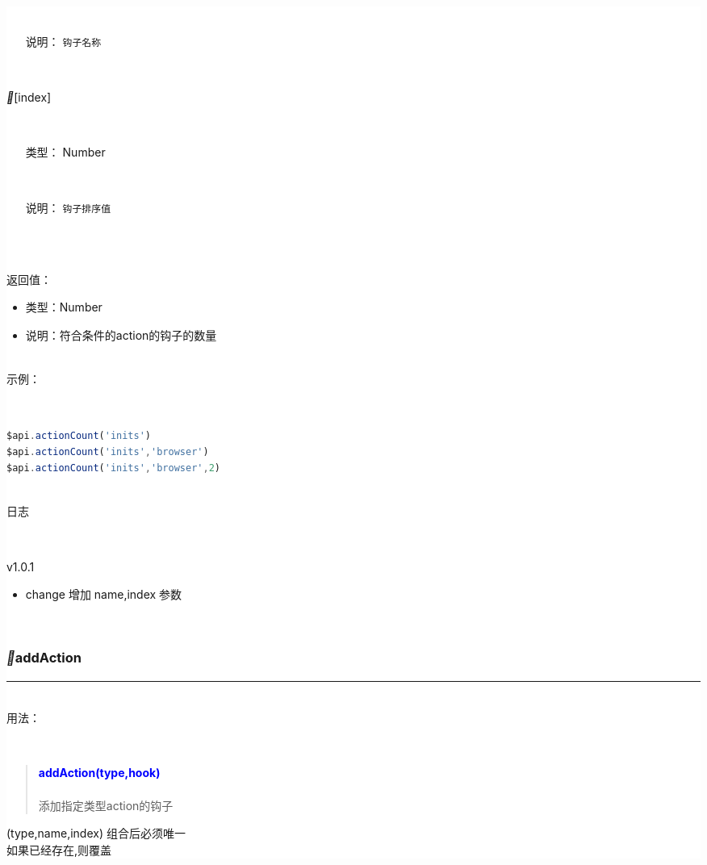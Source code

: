 <br>

 &nbsp;&nbsp;&nbsp;&nbsp;&nbsp;&nbsp;说明： <code>钩子名称</code>

<br>


<span class="vux-arg-title"><i class="iconfontDoc">&#xe62c;</i><span style="display:none"> </span>[index]</span>

<br>

 &nbsp;&nbsp;&nbsp;&nbsp;&nbsp;&nbsp;类型： <span class="type type-number">Number</span>

<br>

 &nbsp;&nbsp;&nbsp;&nbsp;&nbsp;&nbsp;说明： <code>钩子排序值</code>

<br>


<br><span class="vux-big-title">返回值：</span>

- 类型：<span class="type type-number">Number</span>

- 说明：符合条件的action的钩子的数量

<br><span class="vux-big-title">示例：</span>

<br>

``` js
$api.actionCount('inits')
$api.actionCount('inits','browser')
$api.actionCount('inits','browser',2)

```

<br><span class="vux-big-title">日志</span>

<br>

<span class="vux-params-property"> v1.0.1</span>
 <ul><li><span style="font-size:14px;"><span class="change change-change">change</span>  增加 name,index 参数</span></li></ul>
<br>

 ### <span style="display:none;">　</span><span class="vux-root-name"><i class="iconfontDoc">&#xe65d;</i><span style="display:none"> </span>addAction</span>


 ------------ 

<br><span class="vux-big-title">用法：</span>

 <br> 

 > <b style="color:blue">addAction(type,hook)</b><br><br>添加指定类型action的钩子


<p class="warning">(type,name,index) 组合后必须唯一<br>
如果已经存在,则覆盖
</p>
